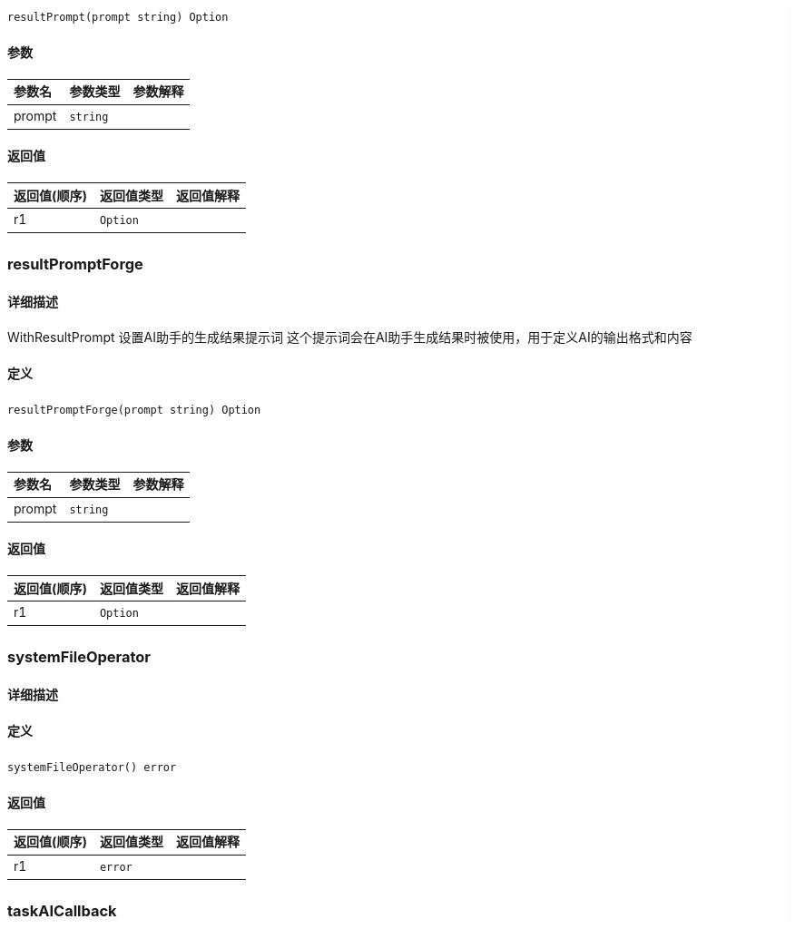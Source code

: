 `resultPrompt(prompt string) Option`

#### 参数
|参数名|参数类型|参数解释|
|:-----------|:---------- |:-----------|
| prompt | `string` |   |

#### 返回值
|返回值(顺序)|返回值类型|返回值解释|
|:-----------|:---------- |:-----------|
| r1 | `Option` |   |


### resultPromptForge

#### 详细描述
WithResultPrompt 设置AI助手的生成结果提示词
这个提示词会在AI助手生成结果时被使用，用于定义AI的输出格式和内容


#### 定义

`resultPromptForge(prompt string) Option`

#### 参数
|参数名|参数类型|参数解释|
|:-----------|:---------- |:-----------|
| prompt | `string` |   |

#### 返回值
|返回值(顺序)|返回值类型|返回值解释|
|:-----------|:---------- |:-----------|
| r1 | `Option` |   |


### systemFileOperator

#### 详细描述


#### 定义

`systemFileOperator() error`

#### 返回值
|返回值(顺序)|返回值类型|返回值解释|
|:-----------|:---------- |:-----------|
| r1 | `error` |   |


### taskAICallback
